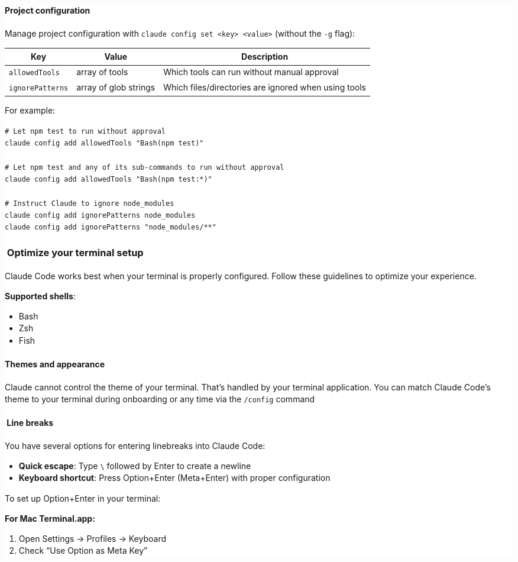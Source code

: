 #### [​](#project-configuration) Project configuration

Manage project configuration with `claude config set <key> <value>` (without the `-g` flag):

| Key | Value | Description |
| --- | --- | --- |
| `allowedTools` | array of tools | Which tools can run without manual approval |
| `ignorePatterns` | array of glob strings | Which files/directories are ignored when using tools |

For example:

```
# Let npm test to run without approval
claude config add allowedTools "Bash(npm test)"

# Let npm test and any of its sub-commands to run without approval
claude config add allowedTools "Bash(npm test:*)"

# Instruct Claude to ignore node_modules
claude config add ignorePatterns node_modules
claude config add ignorePatterns "node_modules/**"

```

### [​](#optimize-your-terminal-setup) Optimize your terminal setup

Claude Code works best when your terminal is properly configured. Follow these guidelines to optimize your experience.

**Supported shells**:

* Bash
* Zsh
* Fish

#### [​](#themes-and-appearance) Themes and appearance

Claude cannot control the theme of your terminal. That’s handled by your terminal application. You can match Claude Code’s theme to your terminal during onboarding or any time via the `/config` command

#### [​](#line-breaks) Line breaks

You have several options for entering linebreaks into Claude Code:

* **Quick escape**: Type `\` followed by Enter to create a newline
* **Keyboard shortcut**: Press Option+Enter (Meta+Enter) with proper configuration

To set up Option+Enter in your terminal:

**For Mac Terminal.app:**

1. Open Settings → Profiles → Keyboard
2. Check “Use Option as Meta Key”
